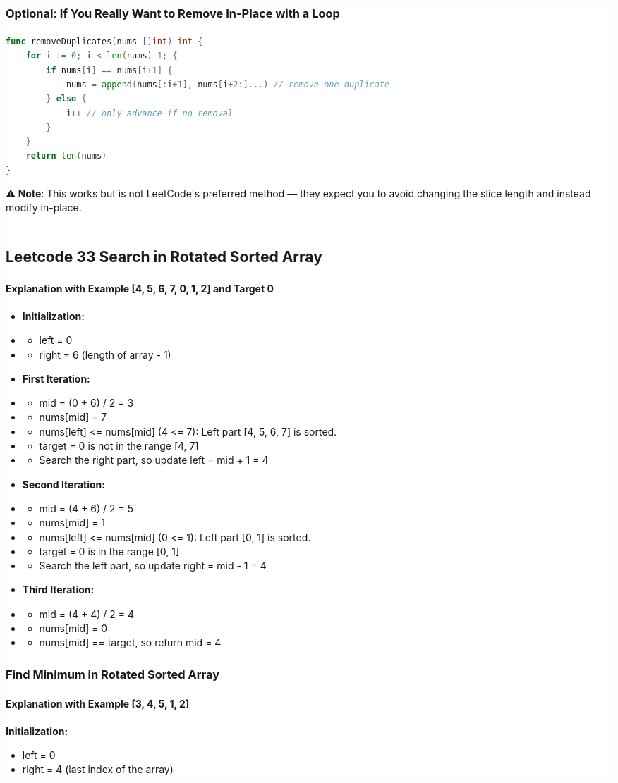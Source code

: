 ### Optional: If You Really Want to Remove In-Place with a Loop

```go
func removeDuplicates(nums []int) int {
    for i := 0; i < len(nums)-1; {
        if nums[i] == nums[i+1] {
            nums = append(nums[:i+1], nums[i+2:]...) // remove one duplicate
        } else {
            i++ // only advance if no removal
        }
    }
    return len(nums)
}
```
**⚠️ Note**: This works but is not LeetCode's preferred method — they expect you to avoid changing the slice length and instead modify in-place.

---

## Leetcode 33 Search in Rotated Sorted Array

#### Explanation with Example [4, 5, 6, 7, 0, 1, 2] and Target 0
- **Initialization:**
- - left = 0
- - right = 6 (length of array - 1)

- **First Iteration:**
- - mid = (0 + 6) / 2 = 3
- - nums[mid] = 7
- - nums[left] <= nums[mid] (4 <= 7): Left part [4, 5, 6, 7] is sorted.
- - target = 0 is not in the range [4, 7]
- - Search the right part, so update left = mid + 1 = 4

- **Second Iteration:**
- - mid = (4 + 6) / 2 = 5
- - nums[mid] = 1
- - nums[left] <= nums[mid] (0 <= 1): Left part [0, 1] is sorted.
- - target = 0 is in the range [0, 1]
- - Search the left part, so update right = mid - 1 = 4

- **Third Iteration:**
- - mid = (4 + 4) / 2 = 4
- - nums[mid] = 0
- - nums[mid] == target, so return mid = 4

### Find Minimum in Rotated Sorted Array

#### Explanation with Example [3, 4, 5, 1, 2]
**Initialization:**
- left = 0
- right = 4 (last index of the array)
